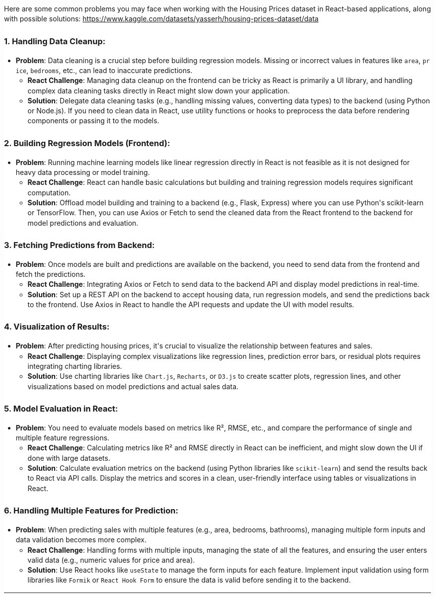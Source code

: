 Here are some common problems you may face when working with the Housing Prices dataset in React-based applications, along with possible solutions:
https://www.kaggle.com/datasets/yasserh/housing-prices-dataset/data
### 1. **Handling Data Cleanup**:
   - **Problem**: Data cleaning is a crucial step before building regression models. Missing or incorrect values in features like `area`, `price`, `bedrooms`, etc., can lead to inaccurate predictions.
     - **React Challenge**: Managing data cleanup on the frontend can be tricky as React is primarily a UI library, and handling complex data cleaning tasks directly in React might slow down your application.
     - **Solution**: Delegate data cleaning tasks (e.g., handling missing values, converting data types) to the backend (using Python or Node.js). If you need to clean data in React, use utility functions or hooks to preprocess the data before rendering components or passing it to the models.

### 2. **Building Regression Models (Frontend)**:
   - **Problem**: Running machine learning models like linear regression directly in React is not feasible as it is not designed for heavy data processing or model training.
     - **React Challenge**: React can handle basic calculations but building and training regression models requires significant computation.
     - **Solution**: Offload model building and training to a backend (e.g., Flask, Express) where you can use Python's scikit-learn or TensorFlow. Then, you can use Axios or Fetch to send the cleaned data from the React frontend to the backend for model predictions and evaluation.

### 3. **Fetching Predictions from Backend**:
   - **Problem**: Once models are built and predictions are available on the backend, you need to send data from the frontend and fetch the predictions.
     - **React Challenge**: Integrating Axios or Fetch to send data to the backend API and display model predictions in real-time.
     - **Solution**: Set up a REST API on the backend to accept housing data, run regression models, and send the predictions back to the frontend. Use Axios in React to handle the API requests and update the UI with model results.

### 4. **Visualization of Results**:
   - **Problem**: After predicting housing prices, it's crucial to visualize the relationship between features and sales.
     - **React Challenge**: Displaying complex visualizations like regression lines, prediction error bars, or residual plots requires integrating charting libraries.
     - **Solution**: Use charting libraries like `Chart.js`, `Recharts`, or `D3.js` to create scatter plots, regression lines, and other visualizations based on model predictions and actual sales data.

### 5. **Model Evaluation in React**:
   - **Problem**: You need to evaluate models based on metrics like R², RMSE, etc., and compare the performance of single and multiple feature regressions.
     - **React Challenge**: Calculating metrics like R² and RMSE directly in React can be inefficient, and might slow down the UI if done with large datasets.
     - **Solution**: Calculate evaluation metrics on the backend (using Python libraries like `scikit-learn`) and send the results back to React via API calls. Display the metrics and scores in a clean, user-friendly interface using tables or visualizations in React.

### 6. **Handling Multiple Features for Prediction**:
   - **Problem**: When predicting sales with multiple features (e.g., area, bedrooms, bathrooms), managing multiple form inputs and data validation becomes more complex.
     - **React Challenge**: Handling forms with multiple inputs, managing the state of all the features, and ensuring the user enters valid data (e.g., numeric values for price and area).
     - **Solution**: Use React hooks like `useState` to manage the form inputs for each feature. Implement input validation using form libraries like `Formik` or `React Hook Form` to ensure the data is valid before sending it to the backend.

---